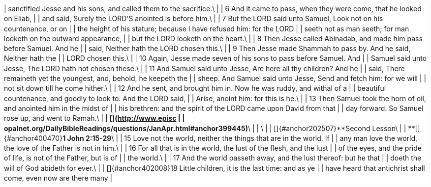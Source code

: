 | sanctified Jesse and his sons, and called them to the sacrifice.\     |
| 6 And it came to pass, when they were come, that he looked on Eliab,  |
| and said, Surely the LORD\'S anointed is before him.\                 |
| 7 But the LORD said unto Samuel, Look not on his countenance, or on   |
| the height of his stature; because I have refused him: for the LORD   |
| seeth not as man seeth; for man looketh on the outward appearance,    |
| but the LORD looketh on the heart.\                                   |
| 8 Then Jesse called Abinadab, and made him pass before Samuel. And he |
| said, Neither hath the LORD chosen this.\                             |
| 9 Then Jesse made Shammah to pass by. And he said, Neither hath the   |
| LORD chosen this.\                                                    |
| 10 Again, Jesse made seven of his sons to pass before Samuel. And     |
| Samuel said unto Jesse, The LORD hath not chosen these.\              |
| 11 And Samuel said unto Jesse, Are here all thy children? And he      |
| said, There remaineth yet the youngest, and, behold, he keepeth the   |
| sheep. And Samuel said unto Jesse, Send and fetch him: for we will    |
| not sit down till he come hither.\                                    |
| 12 And he sent, and brought him in. Now he was ruddy, and withal of a |
| beautiful countenance, and goodly to look to. And the LORD said,      |
| Arise, anoint him: for this is he.\                                   |
| 13 Then Samuel took the horn of oil, and anointed him in the midst of |
| his brethren: and the spirit of the LORD came upon David from that    |
| day forward. So Samuel rose up, and went to Ramah.\                   |
| **[](http://www.episc                                                 |
| opalnet.org/DailyBibleReadings/questions/JanApr.html#anchor399445)**\ |
| \                                                                     |
| []{#anchor202507}**Second Lesson\                                     |
| **[]{#anchor400470}**1 John 2:15-29**\                                |
| 15 Love not the world, neither the things that are in the world. If   |
| any man love the world, the love of the Father is not in him.\        |
| 16 For all that is in the world, the lust of the flesh, and the lust  |
| of the eyes, and the pride of life, is not of the Father, but is of   |
| the world.\                                                           |
| 17 And the world passeth away, and the lust thereof: but he that      |
| doeth the will of God abideth for ever.\                              |
| []{#anchor402008}18 Little children, it is the last time: and as ye   |
| have heard that antichrist shall come, even now are there many        |